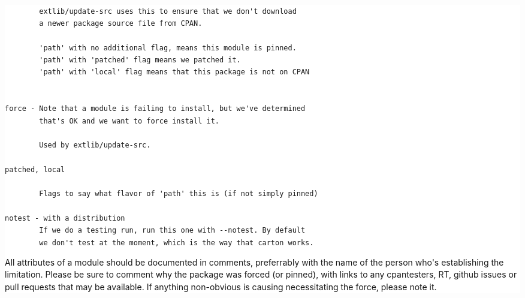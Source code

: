             extlib/update-src uses this to ensure that we don't download
            a newer package source file from CPAN.

            'path' with no additional flag, means this module is pinned.
            'path' with 'patched' flag means we patched it.
            'path' with 'local' flag means that this package is not on CPAN


    force - Note that a module is failing to install, but we've determined
            that's OK and we want to force install it.

            Used by extlib/update-src.

    patched, local

            Flags to say what flavor of 'path' this is (if not simply pinned)

    notest - with a distribution
            If we do a testing run, run this one with --notest. By default
            we don't test at the moment, which is the way that carton works.

All attributes of a module should be documented in comments, preferrably with the
name of the person who's establishing the limitation. Please be sure to comment
why the package was forced (or pinned), with links to any cpantesters, RT, github
issues or pull requests that may be available.  If anything non-obvious is causing
necessitating the force, please note it.

